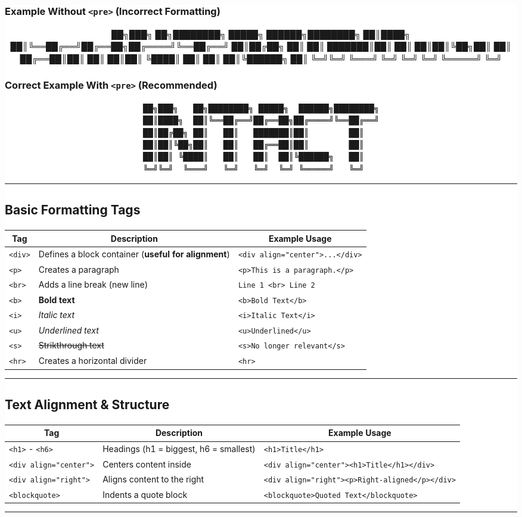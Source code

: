 ### Example Without `<pre>` (Incorrect Formatting)
<div align="center">
██╗███╗   ██╗████████╗ █████╗  ██████╗████████╗
██║████╗  ██║╚══██╔══╝██╔══██╗██╔════╝╚══██╔══╝
██║██╔██╗ ██║   ██║   ███████║██║        ██║   
██║██║╚██╗██║   ██║   ██╔══██║██║        ██║   
██║██║ ╚████║   ██║   ██║  ██║╚██████╗   ██║   
╚═╝╚═╝  ╚═══╝   ╚═╝   ╚═╝  ╚═╝ ╚═════╝   ╚═╝   
</div>

### Correct Example With `<pre>` (Recommended)
<div align="center">
<pre>
██╗███╗   ██╗████████╗ █████╗  ██████╗████████╗
██║████╗  ██║╚══██╔══╝██╔══██╗██╔════╝╚══██╔══╝
██║██╔██╗ ██║   ██║   ███████║██║        ██║   
██║██║╚██╗██║   ██║   ██╔══██║██║        ██║   
██║██║ ╚████║   ██║   ██║  ██║╚██████╗   ██║   
╚═╝╚═╝  ╚═══╝   ╚═╝   ╚═╝  ╚═╝ ╚═════╝   ╚═╝   
</pre>
</div>

---

## Basic Formatting Tags
| Tag          | Description                              | Example Usage |
|-------------|----------------------------------|--------------|
| `<div>`     | Defines a block container (**useful for alignment**) | `<div align="center">...</div>` |
| `<p>`       | Creates a paragraph              | `<p>This is a paragraph.</p>` |
| `<br>`      | Adds a line break (new line)     | `Line 1 <br> Line 2` |
| `<b>`       | **Bold text**                     | `<b>Bold Text</b>` |
| `<i>`       | *Italic text*                     | `<i>Italic Text</i>` |
| `<u>`       | _Underlined text_                 | `<u>Underlined</u>` |
| `<s>`       | ~~Strikthrough text~~              | `<s>No longer relevant</s>` |
| `<hr>`      | Creates a horizontal divider     | `<hr>` |

---

## Text Alignment & Structure
| Tag          | Description                              | Example Usage |
|-------------|----------------------------------|--------------|
| `<h1>` - `<h6>` | Headings (h1 = biggest, h6 = smallest) | `<h1>Title</h1>` |
| `<div align="center">` | Centers content inside | `<div align="center"><h1>Title</h1></div>` |
| `<div align="right">` | Aligns content to the right | `<div align="right"><p>Right-aligned</p></div>` |
| `<blockquote>` | Indents a quote block | `<blockquote>Quoted Text</blockquote>` |

---
